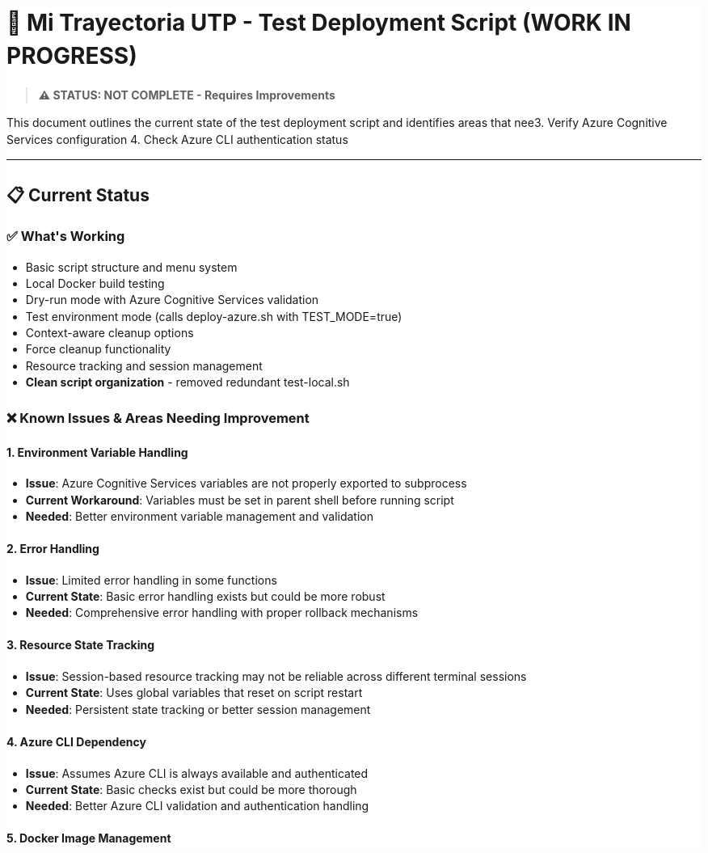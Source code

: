# 🚧 Mi Trayectoria UTP - Test Deployment Script (WORK IN PROGRESS)

> **⚠️ STATUS: NOT COMPLETE - Requires Improvements**

This document outlines the current state of the test deployment script and identifies areas that nee3. Verify Azure Cognitive Services configuration
4. Check Azure CLI authentication status

---

## 📋 Current Status

### ✅ **What's Working**

- Basic script structure and menu system
- Local Docker build testing
- Dry-run mode with Azure Cognitive Services validation
- Test environment mode (calls deploy-azure.sh with TEST_MODE=true)
- Context-aware cleanup options
- Force cleanup functionality
- Resource tracking and session management
- **Clean script organization** - removed redundant test-local.sh

### ❌ **Known Issues & Areas Needing Improvement**

#### **1. Environment Variable Handling**

- **Issue**: Azure Cognitive Services variables are not properly exported to subprocess
- **Current Workaround**: Variables must be set in parent shell before running script
- **Needed**: Better environment variable management and validation

#### **2. Error Handling**

- **Issue**: Limited error handling in some functions
- **Current State**: Basic error handling exists but could be more robust
- **Needed**: Comprehensive error handling with proper rollback mechanisms

#### **3. Resource State Tracking**

- **Issue**: Session-based resource tracking may not be reliable across different terminal sessions
- **Current State**: Uses global variables that reset on script restart
- **Needed**: Persistent state tracking or better session management

#### **4. Azure CLI Dependency**

- **Issue**: Assumes Azure CLI is always available and authenticated
- **Current State**: Basic checks exist but could be more thorough
- **Needed**: Better Azure CLI validation and authentication handling

#### **5. Docker Image Management**
